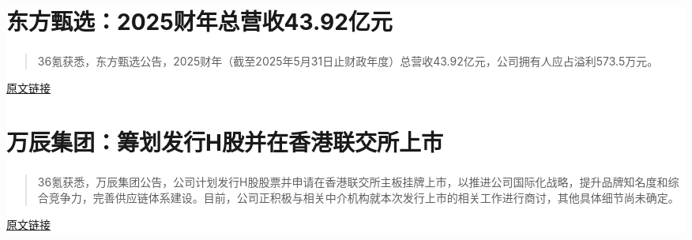 
# 东方甄选：2025财年总营收43.92亿元

> 36氪获悉，东方甄选公告，2025财年（截至2025年5月31日止财政年度）总营收43.92亿元，公司拥有人应占溢利573.5万元。

[原文链接](https://36kr.com/newsflashes/3433970157882752?f=rss)


# 万辰集团：筹划发行H股并在香港联交所上市

> 36氪获悉，万辰集团公告，公司计划发行H股股票并申请在香港联交所主板挂牌上市，以推进公司国际化战略，提升品牌知名度和综合竞争力，完善供应链体系建设。目前，公司正积极与相关中介机构就本次发行上市的相关工作进行商讨，其他具体细节尚未确定。

[原文链接](https://36kr.com/newsflashes/3433969558031751?f=rss)

